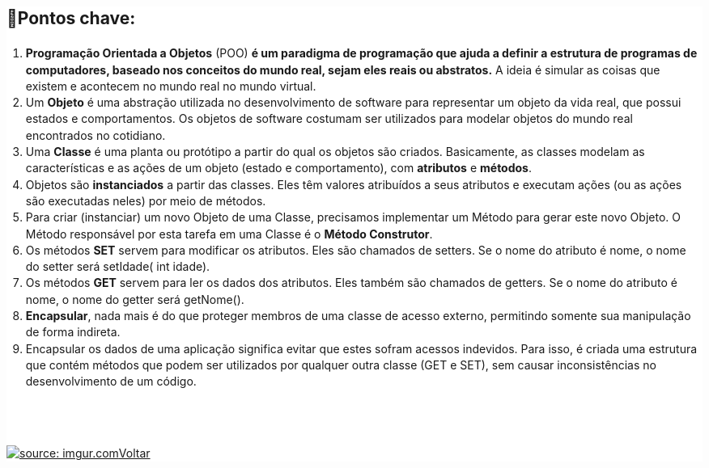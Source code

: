 ## 🔑**Pontos chave:**

1. **Programação Orientada a Objetos** (POO) **é um paradigma de programação que ajuda a definir a estrutura de programas de computadores, baseado nos conceitos do mundo real, sejam eles reais ou abstratos.** A ideia é simular as coisas que existem e acontecem no mundo real no mundo virtual.
2. Um **Objeto** é uma abstração utilizada no desenvolvimento de software para representar um objeto da vida real, que possui estados e comportamentos. Os objetos de software costumam ser utilizados para modelar objetos do mundo real encontrados no cotidiano. 
3. Uma **Classe** é uma planta ou protótipo a partir do qual os objetos são criados. Basicamente, as classes modelam as características e as ações de um objeto (estado e comportamento), com **atributos** e **métodos**.
4. Objetos são **instanciados** a partir das classes. Eles têm valores atribuídos a seus atributos e executam ações (ou as ações são executadas neles) por meio de métodos.
5. Para criar (instanciar) um novo Objeto de uma Classe, precisamos implementar um Método para gerar este novo Objeto. O Método responsável por esta tarefa em uma Classe é o **Método Construtor**. 
6. Os métodos **SET** servem para modificar os atributos. Eles são chamados de setters. Se o nome do atributo é nome, o nome do setter será setIdade( int idade).
7. Os métodos **GET** servem para ler os dados dos atributos. Eles também são chamados de getters. Se o nome do atributo é nome, o nome do getter será getNome().
8. **Encapsular**, nada mais é do que proteger membros de uma classe de acesso externo, permitindo somente sua manipulação de forma indireta. 
9. Encapsular os dados de uma aplicação significa evitar que estes sofram acessos indevidos. Para isso, é criada uma estrutura que contém métodos que podem ser utilizados por qualquer outra classe (GET e SET), sem causar inconsistências no desenvolvimento de um código.

<br /><br />

<div align="left"><a href="README.md"><img src="https://i.imgur.com/XMgF3gl.png" title="source: imgur.com" width="3%"/>Voltar</a></div>
